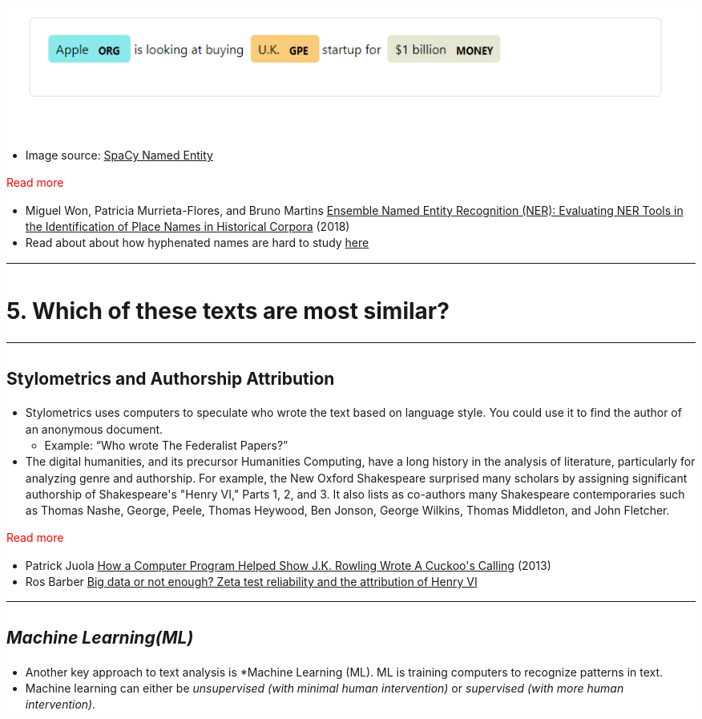 ![Named Entity Recognition](../images/ne.png)
- Image source: [SpaCy Named Entity](https://spacy.io/usage/spacy-101#annotations-nerg) 

<font color="red">Read more</font>

* Miguel Won, Patricia Murrieta-Flores, and Bruno Martins [Ensemble Named Entity Recognition (NER): Evaluating NER Tools in the Identification of Place Names in Historical Corpora](https://www.frontiersin.org/articles/10.3389/fdigh.2018.00002/full) (2018)
* Read about about how hyphenated names are hard to study [here](https://pudding.cool/2019/05/hyphens/) 

___
# 5. Which of these texts are most similar?
___
## Stylometrics and Authorship Attribution
* Stylometrics uses computers to speculate who wrote the text based on language style. You could use it to find the author of an anonymous document. 
    * Example: “Who wrote The Federalist Papers?”
* The digital humanities, and its precursor Humanities Computing, have a long history in the analysis of literature, particularly for analyzing genre and authorship. For example, the New Oxford Shakespeare surprised many scholars by assigning significant authorship of Shakespeare's "Henry VI," Parts 1, 2, and 3. It also lists as co-authors many Shakespeare contemporaries such as Thomas Nashe, George, Peele, Thomas Heywood, Ben Jonson, George Wilkins, Thomas Middleton, and John Fletcher.

<font color="red">Read more</font>
* Patrick Juola [How a Computer Program Helped Show J.K. Rowling Wrote A Cuckoo's Calling](https://www.scientificamerican.com/article/how-a-computer-program-helped-show-jk-rowling-write-a-cuckoos-calling/) (2013)
* Ros Barber [Big data or not enough? Zeta test reliability and the attribution of Henry VI](https://academic.oup.com/dsh/article-abstract/36/3/542/5918973?redirectedFrom=fulltext)


___

## *Machine Learning(ML)* 
* Another key approach to text analysis is *Machine Learning (ML). ML is training computers to recognize patterns in text.
* Machine learning can either be *unsupervised (with minimal human intervention)* or *supervised (with more human intervention).* 